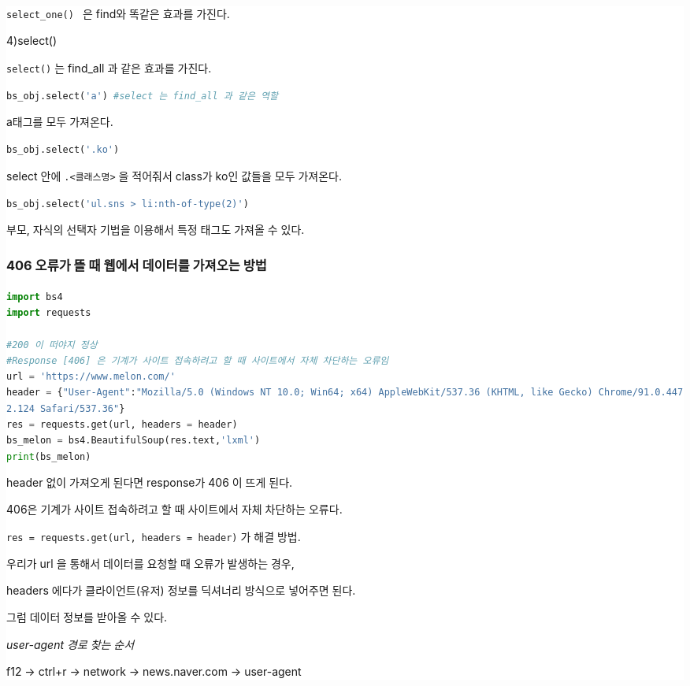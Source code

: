 

`select_one() ` 은 find와 똑같은 효과를 가진다.



4)select()



`select()` 는 find_all 과 같은 효과를 가진다.



```python
bs_obj.select('a') #select 는 find_all 과 같은 역할

```



a태그를 모두 가져온다.



```python
bs_obj.select('.ko')
```



select 안에 `.<클래스명>` 을 적어줘서 class가 ko인 값들을 모두 가져온다.



```python
bs_obj.select('ul.sns > li:nth-of-type(2)')
```



부모, 자식의 선택자 기법을 이용해서 특정 태그도 가져올 수 있다.



### 406 오류가 뜰 때 웹에서 데이터를 가져오는 방법



```python
import bs4
import requests

#200 이 떠야지 정상
#Response [406] 은 기계가 사이트 접속하려고 할 때 사이트에서 자체 차단하는 오류임
url = 'https://www.melon.com/'
header = {"User-Agent":"Mozilla/5.0 (Windows NT 10.0; Win64; x64) AppleWebKit/537.36 (KHTML, like Gecko) Chrome/91.0.4472.124 Safari/537.36"}
res = requests.get(url, headers = header)
bs_melon = bs4.BeautifulSoup(res.text,'lxml')
print(bs_melon)
```



header 없이 가져오게 된다면 response가 406 이 뜨게 된다.

406은 기계가 사이트 접속하려고 할 때 사이트에서 자체 차단하는 오류다.

`res = requests.get(url, headers = header)` 가 해결 방법.



우리가 url 을 통해서 데이터를 요청할 때 오류가 발생하는 경우,

headers 에다가 클라이언트(유저) 정보를 딕셔너리 방식으로 넣어주면 된다.

그럼 데이터 정보를 받아올 수 있다.



*user-agent 경로 찾는 순서*

f12 -> ctrl+r -> network -> news.naver.com -> user-agent

